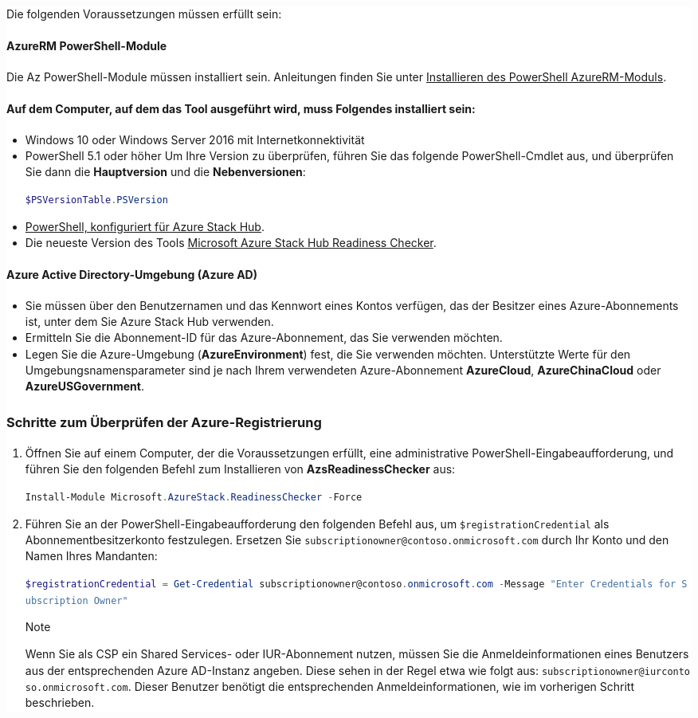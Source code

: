 Die folgenden Voraussetzungen müssen erfüllt sein:

#### <a name="azurerm-powershell-modules"></a>AzureRM PowerShell-Module

Die Az PowerShell-Module müssen installiert sein. Anleitungen finden Sie unter [Installieren des PowerShell AzureRM-Moduls](azure-stack-powershell-install.md).

#### <a name="the-computer-on-which-the-tool-runs"></a>Auf dem Computer, auf dem das Tool ausgeführt wird, muss Folgendes installiert sein:

- Windows 10 oder Windows Server 2016 mit Internetkonnektivität
- PowerShell 5.1 oder höher Um Ihre Version zu überprüfen, führen Sie das folgende PowerShell-Cmdlet aus, und überprüfen Sie dann die **Hauptversion** und die **Nebenversionen**:  
  ```powershell
  $PSVersionTable.PSVersion
  ```
- [PowerShell, konfiguriert für Azure Stack Hub](azure-stack-powershell-install.md).
- Die neueste Version des Tools [Microsoft Azure Stack Hub Readiness Checker](https://aka.ms/AzsReadinessChecker).  

#### <a name="azure-active-directory-azure-ad-environment"></a>Azure Active Directory-Umgebung (Azure AD)

- Sie müssen über den Benutzernamen und das Kennwort eines Kontos verfügen, das der Besitzer eines Azure-Abonnements ist, unter dem Sie Azure Stack Hub verwenden.  
- Ermitteln Sie die Abonnement-ID für das Azure-Abonnement, das Sie verwenden möchten.
- Legen Sie die Azure-Umgebung (**AzureEnvironment**) fest, die Sie verwenden möchten. Unterstützte Werte für den Umgebungsnamensparameter sind je nach Ihrem verwendeten Azure-Abonnement **AzureCloud**, **AzureChinaCloud** oder **AzureUSGovernment**.

### <a name="steps-to-validate-the-azure-registration"></a>Schritte zum Überprüfen der Azure-Registrierung

1. Öffnen Sie auf einem Computer, der die Voraussetzungen erfüllt, eine administrative PowerShell-Eingabeaufforderung, und führen Sie den folgenden Befehl zum Installieren von **AzsReadinessChecker** aus:

   ```powershell
   Install-Module Microsoft.AzureStack.ReadinessChecker -Force
   ```

2. Führen Sie an der PowerShell-Eingabeaufforderung den folgenden Befehl aus, um `$registrationCredential` als Abonnementbesitzerkonto festzulegen. Ersetzen Sie `subscriptionowner@contoso.onmicrosoft.com` durch Ihr Konto und den Namen Ihres Mandanten:

   ```powershell
   $registrationCredential = Get-Credential subscriptionowner@contoso.onmicrosoft.com -Message "Enter Credentials for Subscription Owner"
   ```

   > [!NOTE]
   > Wenn Sie als CSP ein Shared Services- oder IUR-Abonnement nutzen, müssen Sie die Anmeldeinformationen eines Benutzers aus der entsprechenden Azure AD-Instanz angeben. Diese sehen in der Regel etwa wie folgt aus: `subscriptionowner@iurcontoso.onmicrosoft.com`. Dieser Benutzer benötigt die entsprechenden Anmeldeinformationen, wie im vorherigen Schritt beschrieben.
